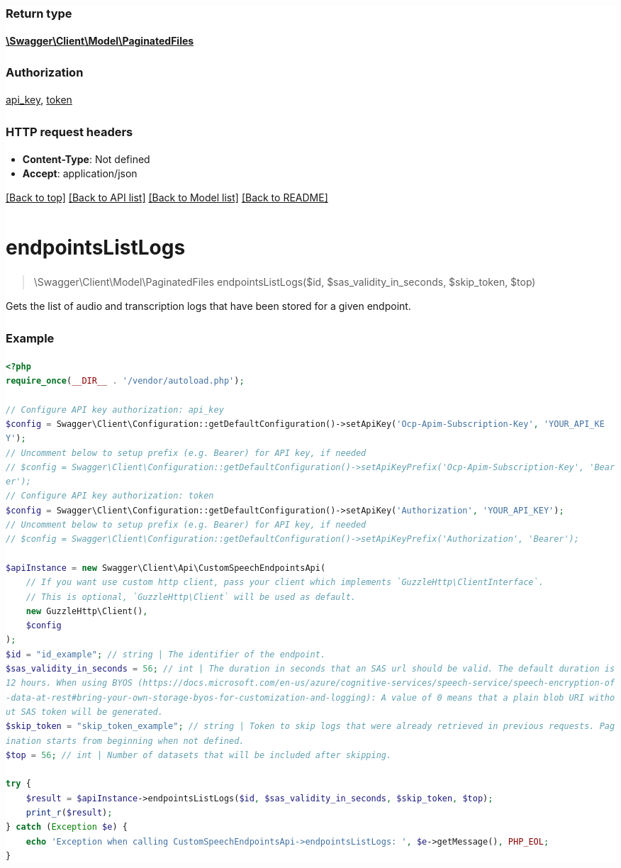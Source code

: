 ### Return type

[**\Swagger\Client\Model\PaginatedFiles**](../Model/PaginatedFiles.md)

### Authorization

[api_key](../../README.md#api_key), [token](../../README.md#token)

### HTTP request headers

 - **Content-Type**: Not defined
 - **Accept**: application/json

[[Back to top]](#) [[Back to API list]](../../README.md#documentation-for-api-endpoints) [[Back to Model list]](../../README.md#documentation-for-models) [[Back to README]](../../README.md)

# **endpointsListLogs**
> \Swagger\Client\Model\PaginatedFiles endpointsListLogs($id, $sas_validity_in_seconds, $skip_token, $top)

Gets the list of audio and transcription logs that have been stored for a given endpoint.

### Example
```php
<?php
require_once(__DIR__ . '/vendor/autoload.php');

// Configure API key authorization: api_key
$config = Swagger\Client\Configuration::getDefaultConfiguration()->setApiKey('Ocp-Apim-Subscription-Key', 'YOUR_API_KEY');
// Uncomment below to setup prefix (e.g. Bearer) for API key, if needed
// $config = Swagger\Client\Configuration::getDefaultConfiguration()->setApiKeyPrefix('Ocp-Apim-Subscription-Key', 'Bearer');
// Configure API key authorization: token
$config = Swagger\Client\Configuration::getDefaultConfiguration()->setApiKey('Authorization', 'YOUR_API_KEY');
// Uncomment below to setup prefix (e.g. Bearer) for API key, if needed
// $config = Swagger\Client\Configuration::getDefaultConfiguration()->setApiKeyPrefix('Authorization', 'Bearer');

$apiInstance = new Swagger\Client\Api\CustomSpeechEndpointsApi(
    // If you want use custom http client, pass your client which implements `GuzzleHttp\ClientInterface`.
    // This is optional, `GuzzleHttp\Client` will be used as default.
    new GuzzleHttp\Client(),
    $config
);
$id = "id_example"; // string | The identifier of the endpoint.
$sas_validity_in_seconds = 56; // int | The duration in seconds that an SAS url should be valid. The default duration is 12 hours. When using BYOS (https://docs.microsoft.com/en-us/azure/cognitive-services/speech-service/speech-encryption-of-data-at-rest#bring-your-own-storage-byos-for-customization-and-logging): A value of 0 means that a plain blob URI without SAS token will be generated.
$skip_token = "skip_token_example"; // string | Token to skip logs that were already retrieved in previous requests. Pagination starts from beginning when not defined.
$top = 56; // int | Number of datasets that will be included after skipping.

try {
    $result = $apiInstance->endpointsListLogs($id, $sas_validity_in_seconds, $skip_token, $top);
    print_r($result);
} catch (Exception $e) {
    echo 'Exception when calling CustomSpeechEndpointsApi->endpointsListLogs: ', $e->getMessage(), PHP_EOL;
}
```